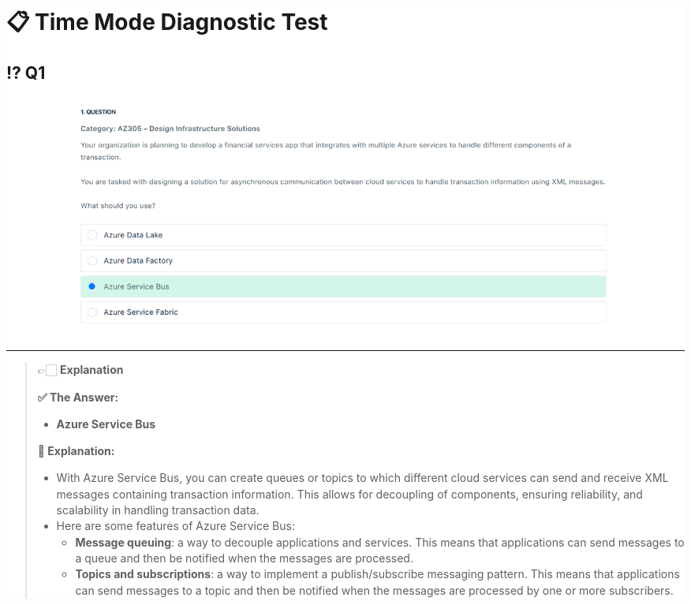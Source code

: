 # 📋 Time Mode Diagnostic Test

## ⁉️ Q1

<div align="center">
  <img src="image/1.time-mode-diagnostic-test/1759828967198.png" alt="1759828967198" style="width: 80%; border-radius: 10px; border: 2px solid white;">
</div>

---

> 👉🏻 **Explanation**
>
> **✅ The Answer:**
>
> - **Azure Service Bus**
>
> **📖 Explanation:**
>
> - With Azure Service Bus, you can create queues or topics to which different cloud services can send and receive XML messages containing transaction information. This allows for decoupling of components, ensuring reliability, and scalability in handling transaction data.
> - Here are some features of Azure Service Bus:
>   - **Message queuing**: a way to decouple applications and services. This means that applications can send messages to a queue and then be notified when the messages are processed.
>   - **Topics and subscriptions**: a way to implement a publish/subscribe messaging pattern. This means that applications can send messages to a topic and then be notified when the messages are processed by one or more subscribers.
>
> <div align="center">
